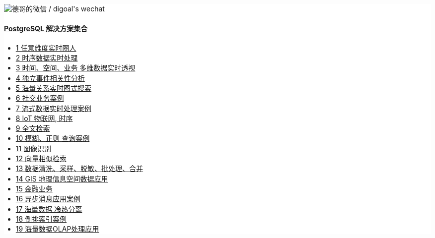 ![德哥的微信 / digoal's wechat](../pic/digoal_weixin.jpg "f7ad92eeba24523fd47a6e1a0e691b59")
  
  
#### [PostgreSQL 解决方案集合](https://yq.aliyun.com/topic/118 "40cff096e9ed7122c512b35d8561d9c8")
- [1 任意维度实时圈人](https://yq.aliyun.com/topic/118 "40cff096e9ed7122c512b35d8561d9c8")
- [2 时序数据实时处理](https://yq.aliyun.com/topic/118 "40cff096e9ed7122c512b35d8561d9c8")
- [3 时间、空间、业务 多维数据实时透视](https://yq.aliyun.com/topic/118 "40cff096e9ed7122c512b35d8561d9c8")
- [4 独立事件相关性分析](https://yq.aliyun.com/topic/118 "40cff096e9ed7122c512b35d8561d9c8")
- [5 海量关系实时图式搜索](https://yq.aliyun.com/topic/118 "40cff096e9ed7122c512b35d8561d9c8")
- [6 社交业务案例](https://yq.aliyun.com/topic/118 "40cff096e9ed7122c512b35d8561d9c8")
- [7 流式数据实时处理案例](https://yq.aliyun.com/topic/118 "40cff096e9ed7122c512b35d8561d9c8")
- [8 IoT 物联网, 时序](https://yq.aliyun.com/topic/118 "40cff096e9ed7122c512b35d8561d9c8")
- [9 全文检索](https://yq.aliyun.com/topic/118 "40cff096e9ed7122c512b35d8561d9c8")
- [10 模糊、正则 查询案例](https://yq.aliyun.com/topic/118 "40cff096e9ed7122c512b35d8561d9c8")
- [11 图像识别](https://yq.aliyun.com/topic/118 "40cff096e9ed7122c512b35d8561d9c8")
- [12 向量相似检索](https://yq.aliyun.com/topic/118 "40cff096e9ed7122c512b35d8561d9c8")
- [13 数据清洗、采样、脱敏、批处理、合并](https://yq.aliyun.com/topic/118 "40cff096e9ed7122c512b35d8561d9c8")
- [14 GIS 地理信息空间数据应用](https://yq.aliyun.com/topic/118 "40cff096e9ed7122c512b35d8561d9c8")
- [15 金融业务](https://yq.aliyun.com/topic/118 "40cff096e9ed7122c512b35d8561d9c8")
- [16 异步消息应用案例](https://yq.aliyun.com/topic/118 "40cff096e9ed7122c512b35d8561d9c8")
- [17 海量数据 冷热分离](https://yq.aliyun.com/topic/118 "40cff096e9ed7122c512b35d8561d9c8")
- [18 倒排索引案例](https://yq.aliyun.com/topic/118 "40cff096e9ed7122c512b35d8561d9c8")
- [19 海量数据OLAP处理应用](https://yq.aliyun.com/topic/118 "40cff096e9ed7122c512b35d8561d9c8")
  
